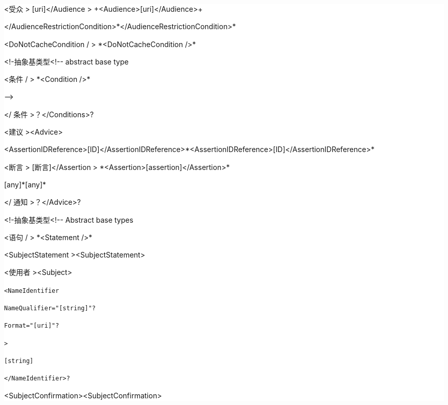  <span data-ttu-id="f20ff-254">\<受众 > [uri]\</Audience > +</span><span class="sxs-lookup"><span data-stu-id="f20ff-254">\<Audience>[uri]\</Audience>+</span></span>  
  
 <span data-ttu-id="f20ff-255">\</AudienceRestrictionCondition>\*</span><span class="sxs-lookup"><span data-stu-id="f20ff-255">\</AudienceRestrictionCondition>\*</span></span>  
  
 <span data-ttu-id="f20ff-256">\<DoNotCacheCondition / > \*</span><span class="sxs-lookup"><span data-stu-id="f20ff-256">\<DoNotCacheCondition />\*</span></span>  
  
 <span data-ttu-id="f20ff-257"><\!-抽象基类型</span><span class="sxs-lookup"><span data-stu-id="f20ff-257"><\!-- abstract base type</span></span>  
  
 <span data-ttu-id="f20ff-258">\<条件 / > \*</span><span class="sxs-lookup"><span data-stu-id="f20ff-258">\<Condition />\*</span></span>  
  
 -->  
  
 <span data-ttu-id="f20ff-259">\</ 条件 >？</span><span class="sxs-lookup"><span data-stu-id="f20ff-259">\</Conditions>?</span></span>  
  
 <span data-ttu-id="f20ff-260">\<建议 ></span><span class="sxs-lookup"><span data-stu-id="f20ff-260">\<Advice></span></span>  
  
 <span data-ttu-id="f20ff-261">\<AssertionIDReference>[ID]\</AssertionIDReference>\*</span><span class="sxs-lookup"><span data-stu-id="f20ff-261">\<AssertionIDReference>[ID]\</AssertionIDReference>\*</span></span>  
  
 <span data-ttu-id="f20ff-262">\<断言 > [断言]\</Assertion > \*</span><span class="sxs-lookup"><span data-stu-id="f20ff-262">\<Assertion>[assertion]\</Assertion>\*</span></span>  
  
 <span data-ttu-id="f20ff-263">[any]\*</span><span class="sxs-lookup"><span data-stu-id="f20ff-263">[any]\*</span></span>  
  
 <span data-ttu-id="f20ff-264">\</ 通知 >？</span><span class="sxs-lookup"><span data-stu-id="f20ff-264">\</Advice>?</span></span>  
  
 <span data-ttu-id="f20ff-265"><\!-抽象基类型</span><span class="sxs-lookup"><span data-stu-id="f20ff-265"><\!-- Abstract base types</span></span>  
  
 <span data-ttu-id="f20ff-266">\<语句 / > \*</span><span class="sxs-lookup"><span data-stu-id="f20ff-266">\<Statement />\*</span></span>  
  
 <span data-ttu-id="f20ff-267">\<SubjectStatement ></span><span class="sxs-lookup"><span data-stu-id="f20ff-267">\<SubjectStatement></span></span>  
  
 <span data-ttu-id="f20ff-268">\<使用者 ></span><span class="sxs-lookup"><span data-stu-id="f20ff-268">\<Subject></span></span>  
  
 `<NameIdentifier`  
  
 `NameQualifier="[string]"?`  
  
 `Format="[uri]"?`  
  
 `>`  
  
 `[string]`  
  
 `</NameIdentifier>?`  
  
 <span data-ttu-id="f20ff-269">\<SubjectConfirmation></span><span class="sxs-lookup"><span data-stu-id="f20ff-269">\<SubjectConfirmation></span></span>  
  